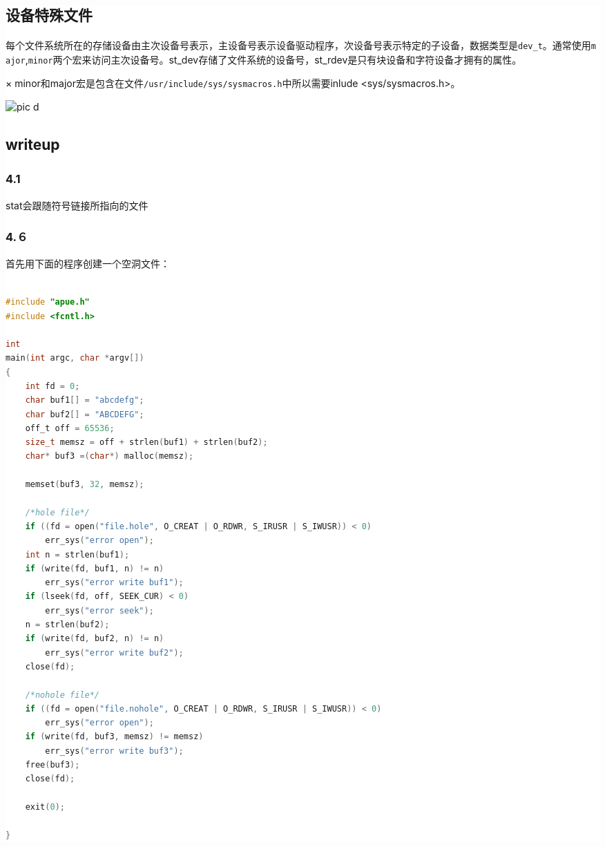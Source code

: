 
## 设备特殊文件
每个文件系统所在的存储设备由主次设备号表示，主设备号表示设备驱动程序，次设备号表示特定的子设备，数据类型是`dev_t`。通常使用`major`,`minor`两个宏来访问主次设备号。st_dev存储了文件系统的设备号，st_rdev是只有块设备和字符设备才拥有的属性。


× minor和major宏是包含在文件`/usr/include/sys/sysmacros.h`中所以需要inlude <sys/sysmacros.h>。

![pic](/uploads/apue/c4/stdev.png)
d
## writeup

### 4.1
stat会跟随符号链接所指向的文件

### 4.６

首先用下面的程序创建一个空洞文件：

``` C

#include "apue.h"
#include <fcntl.h>

int
main(int argc, char *argv[])
{
	int fd = 0;
	char buf1[] = "abcdefg";
	char buf2[] = "ABCDEFG";
	off_t off = 65536;
	size_t memsz = off + strlen(buf1) + strlen(buf2);
	char* buf3 =(char*) malloc(memsz);

	memset(buf3, 32, memsz);

	/*hole file*/
	if ((fd = open("file.hole", O_CREAT | O_RDWR, S_IRUSR | S_IWUSR)) < 0)
		err_sys("error open");
	int n = strlen(buf1);
	if (write(fd, buf1, n) != n)
		err_sys("error write buf1");
	if (lseek(fd, off, SEEK_CUR) < 0)
		err_sys("error seek");
	n = strlen(buf2);
	if (write(fd, buf2, n) != n)
		err_sys("error write buf2");
	close(fd);

	/*nohole file*/
	if ((fd = open("file.nohole", O_CREAT | O_RDWR, S_IRUSR | S_IWUSR)) < 0)
		err_sys("error open");
	if (write(fd, buf3, memsz) != memsz)
		err_sys("error write buf3");
	free(buf3);
	close(fd);

	exit(0);

}

```
